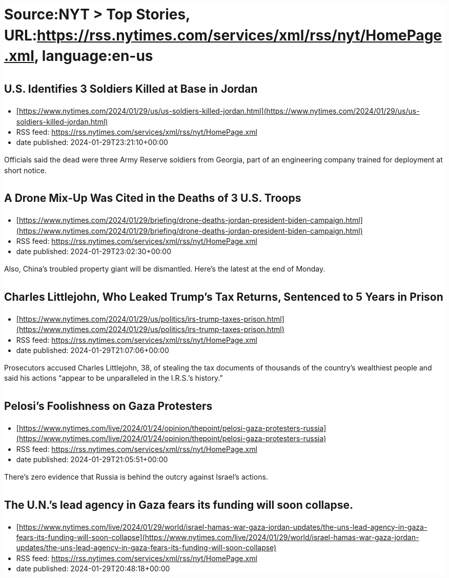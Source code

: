 # Source:NYT > Top Stories, URL:https://rss.nytimes.com/services/xml/rss/nyt/HomePage.xml, language:en-us

## U.S. Identifies 3 Soldiers Killed at Base in Jordan
 - [https://www.nytimes.com/2024/01/29/us/us-soldiers-killed-jordan.html](https://www.nytimes.com/2024/01/29/us/us-soldiers-killed-jordan.html)
 - RSS feed: https://rss.nytimes.com/services/xml/rss/nyt/HomePage.xml
 - date published: 2024-01-29T23:21:10+00:00

Officials said the dead were three Army Reserve soldiers from Georgia, part of an engineering company trained for deployment at short notice.

## A Drone Mix-Up Was Cited in the Deaths of 3 U.S. Troops
 - [https://www.nytimes.com/2024/01/29/briefing/drone-deaths-jordan-president-biden-campaign.html](https://www.nytimes.com/2024/01/29/briefing/drone-deaths-jordan-president-biden-campaign.html)
 - RSS feed: https://rss.nytimes.com/services/xml/rss/nyt/HomePage.xml
 - date published: 2024-01-29T23:02:30+00:00

Also, China’s troubled property giant will be dismantled. Here’s the latest at the end of Monday.

## Charles Littlejohn, Who Leaked Trump’s Tax Returns, Sentenced to 5 Years in Prison
 - [https://www.nytimes.com/2024/01/29/us/politics/irs-trump-taxes-prison.html](https://www.nytimes.com/2024/01/29/us/politics/irs-trump-taxes-prison.html)
 - RSS feed: https://rss.nytimes.com/services/xml/rss/nyt/HomePage.xml
 - date published: 2024-01-29T21:07:06+00:00

Prosecutors accused Charles Littlejohn, 38, of stealing the tax documents of thousands of the country’s wealthiest people and said his actions “appear to be unparalleled in the I.R.S.’s history.”

## Pelosi’s Foolishness on Gaza Protesters
 - [https://www.nytimes.com/live/2024/01/24/opinion/thepoint/pelosi-gaza-protesters-russia](https://www.nytimes.com/live/2024/01/24/opinion/thepoint/pelosi-gaza-protesters-russia)
 - RSS feed: https://rss.nytimes.com/services/xml/rss/nyt/HomePage.xml
 - date published: 2024-01-29T21:05:51+00:00

There’s zero evidence that Russia is behind the outcry against Israel’s actions.

## The U.N.’s lead agency in Gaza fears its funding will soon collapse.
 - [https://www.nytimes.com/live/2024/01/29/world/israel-hamas-war-gaza-jordan-updates/the-uns-lead-agency-in-gaza-fears-its-funding-will-soon-collapse](https://www.nytimes.com/live/2024/01/29/world/israel-hamas-war-gaza-jordan-updates/the-uns-lead-agency-in-gaza-fears-its-funding-will-soon-collapse)
 - RSS feed: https://rss.nytimes.com/services/xml/rss/nyt/HomePage.xml
 - date published: 2024-01-29T20:48:18+00:00



